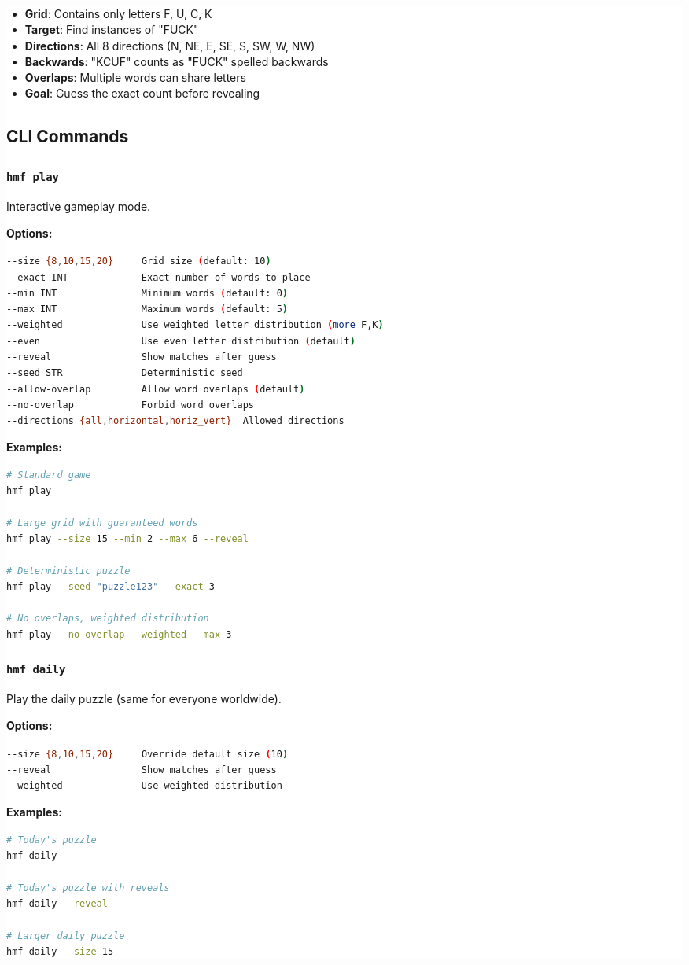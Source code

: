 - **Grid**: Contains only letters F, U, C, K
- **Target**: Find instances of "FUCK" 
- **Directions**: All 8 directions (N, NE, E, SE, S, SW, W, NW)
- **Backwards**: "KCUF" counts as "FUCK" spelled backwards
- **Overlaps**: Multiple words can share letters
- **Goal**: Guess the exact count before revealing

## CLI Commands

### `hmf play`
Interactive gameplay mode.

**Options:**
```bash
--size {8,10,15,20}     Grid size (default: 10)
--exact INT             Exact number of words to place
--min INT               Minimum words (default: 0)  
--max INT               Maximum words (default: 5)
--weighted              Use weighted letter distribution (more F,K)
--even                  Use even letter distribution (default)
--reveal                Show matches after guess
--seed STR              Deterministic seed
--allow-overlap         Allow word overlaps (default)
--no-overlap            Forbid word overlaps
--directions {all,horizontal,horiz_vert}  Allowed directions
```

**Examples:**
```bash
# Standard game
hmf play

# Large grid with guaranteed words
hmf play --size 15 --min 2 --max 6 --reveal

# Deterministic puzzle
hmf play --seed "puzzle123" --exact 3

# No overlaps, weighted distribution
hmf play --no-overlap --weighted --max 3
```

### `hmf daily`
Play the daily puzzle (same for everyone worldwide).

**Options:**
```bash
--size {8,10,15,20}     Override default size (10)
--reveal                Show matches after guess
--weighted              Use weighted distribution
```

**Examples:**
```bash
# Today's puzzle
hmf daily

# Today's puzzle with reveals
hmf daily --reveal

# Larger daily puzzle
hmf daily --size 15
```
